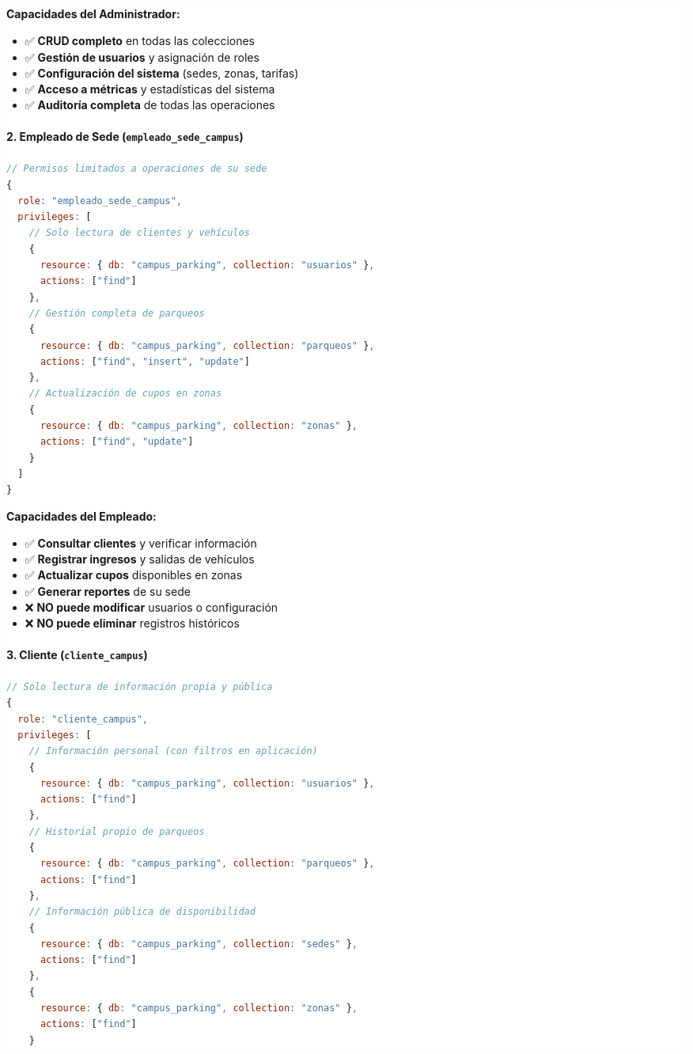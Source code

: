 **Capacidades del Administrador:**
- ✅ **CRUD completo** en todas las colecciones
- ✅ **Gestión de usuarios** y asignación de roles
- ✅ **Configuración del sistema** (sedes, zonas, tarifas)
- ✅ **Acceso a métricas** y estadísticas del sistema
- ✅ **Auditoría completa** de todas las operaciones

#### **2. Empleado de Sede (`empleado_sede_campus`)**
```javascript
// Permisos limitados a operaciones de su sede
{
  role: "empleado_sede_campus",
  privileges: [
    // Solo lectura de clientes y vehículos
    {
      resource: { db: "campus_parking", collection: "usuarios" },
      actions: ["find"]
    },
    // Gestión completa de parqueos
    {
      resource: { db: "campus_parking", collection: "parqueos" },
      actions: ["find", "insert", "update"]
    },
    // Actualización de cupos en zonas
    {
      resource: { db: "campus_parking", collection: "zonas" },
      actions: ["find", "update"]
    }
  ]
}
```

**Capacidades del Empleado:**
- ✅ **Consultar clientes** y verificar información
- ✅ **Registrar ingresos** y salidas de vehículos
- ✅ **Actualizar cupos** disponibles en zonas
- ✅ **Generar reportes** de su sede
- ❌ **NO puede modificar** usuarios o configuración
- ❌ **NO puede eliminar** registros históricos

#### **3. Cliente (`cliente_campus`)**
```javascript
// Solo lectura de información propia y pública
{
  role: "cliente_campus",
  privileges: [
    // Información personal (con filtros en aplicación)
    {
      resource: { db: "campus_parking", collection: "usuarios" },
      actions: ["find"]
    },
    // Historial propio de parqueos
    {
      resource: { db: "campus_parking", collection: "parqueos" },
      actions: ["find"]
    },
    // Información pública de disponibilidad
    {
      resource: { db: "campus_parking", collection: "sedes" },
      actions: ["find"]
    },
    {
      resource: { db: "campus_parking", collection: "zonas" },
      actions: ["find"]
    }
```